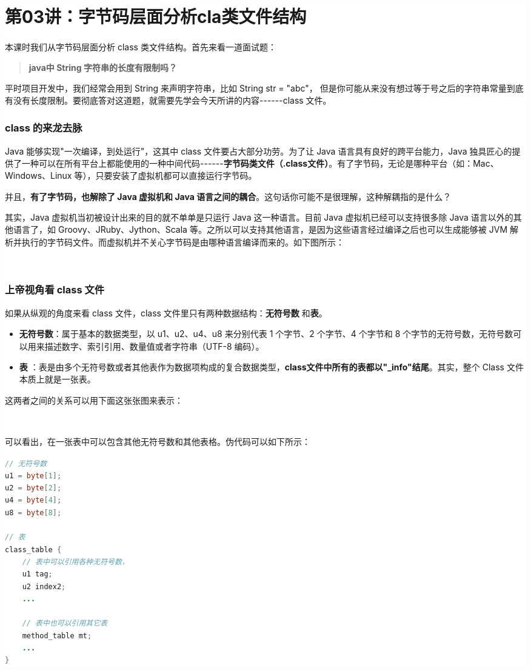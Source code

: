 # 第03讲：字节码层面分析cla类文件结构

本课时我们从字节码层面分析 class 类文件结构。首先来看一道面试题：
> **java中 String 字符串的长度有限制吗？**

平时项目开发中，我们经常会用到 String 来声明字符串，比如 String str = "abc"， 但是你可能从来没有想过等于号之后的字符串常量到底有没有长度限制。要彻底答对这道题，就需要先学会今天所讲的内容------class 文件。

### class 的来龙去脉

Java 能够实现"一次编译，到处运行"，这其中 class 文件要占大部分功劳。为了让 Java 语言具有良好的跨平台能力，Java 独具匠心的提供了一种可以在所有平台上都能使用的一种中间代码------**字节码类文件（.class文件）**。有了字节码，无论是哪种平台（如：Mac、Windows、Linux 等），只要安装了虚拟机都可以直接运行字节码。

并且，**有了字节码，也解除了 Java 虚拟机和 Java 语言之间的耦合**。这句话你可能不是很理解，这种解耦指的是什么？

其实，Java 虚拟机当初被设计出来的目的就不单单是只运行 Java 这一种语言。目前 Java 虚拟机已经可以支持很多除 Java 语言以外的其他语言了，如 Groovy、JRuby、Jython、Scala 等。之所以可以支持其他语言，是因为这些语言经过编译之后也可以生成能够被 JVM 解析并执行的字节码文件。而虚拟机并不关心字节码是由哪种语言编译而来的。如下图所示：  

<Image alt="" src="https://s0.lgstatic.com/i/image3/M01/06/A9/Ciqah16DCV2AOOPvAAB-G25Eh54563.png"/> 


### 上帝视角看 class 文件

如果从纵观的角度来看 class 文件，class 文件里只有两种数据结构：**无符号数** 和**表**。

* **无符号数**：属于基本的数据类型，以 u1、u2、u4、u8 来分别代表 1 个字节、2 个字节、4 个字节和 8 个字节的无符号数，无符号数可以用来描述数字、索引引用、数量值或者字符串（UTF-8 编码）。

* **表** ：表是由多个无符号数或者其他表作为数据项构成的复合数据类型，**class文件中所有的表都以"_info"结尾**。其实，整个 Class 文件本质上就是一张表。

这两者之间的关系可以用下面这张张图来表示：


<Image alt="" src="https://s0.lgstatic.com/i/image3/M01/7F/BF/Cgq2xl6DCV2AZUxwAAA_iliDrpk482.png"/> 


可以看出，在一张表中可以包含其他无符号数和其他表格。伪代码可以如下所示：

```java
// 无符号数
u1 = byte[1];
u2 = byte[2];
u4 = byte[4];
u8 = byte[8];

// 表
class_table {
    // 表中可以引用各种无符号数，
    u1 tag;
    u2 index2;
    ...

    // 表中也可以引用其它表
    method_table mt;
    ...
}
```
